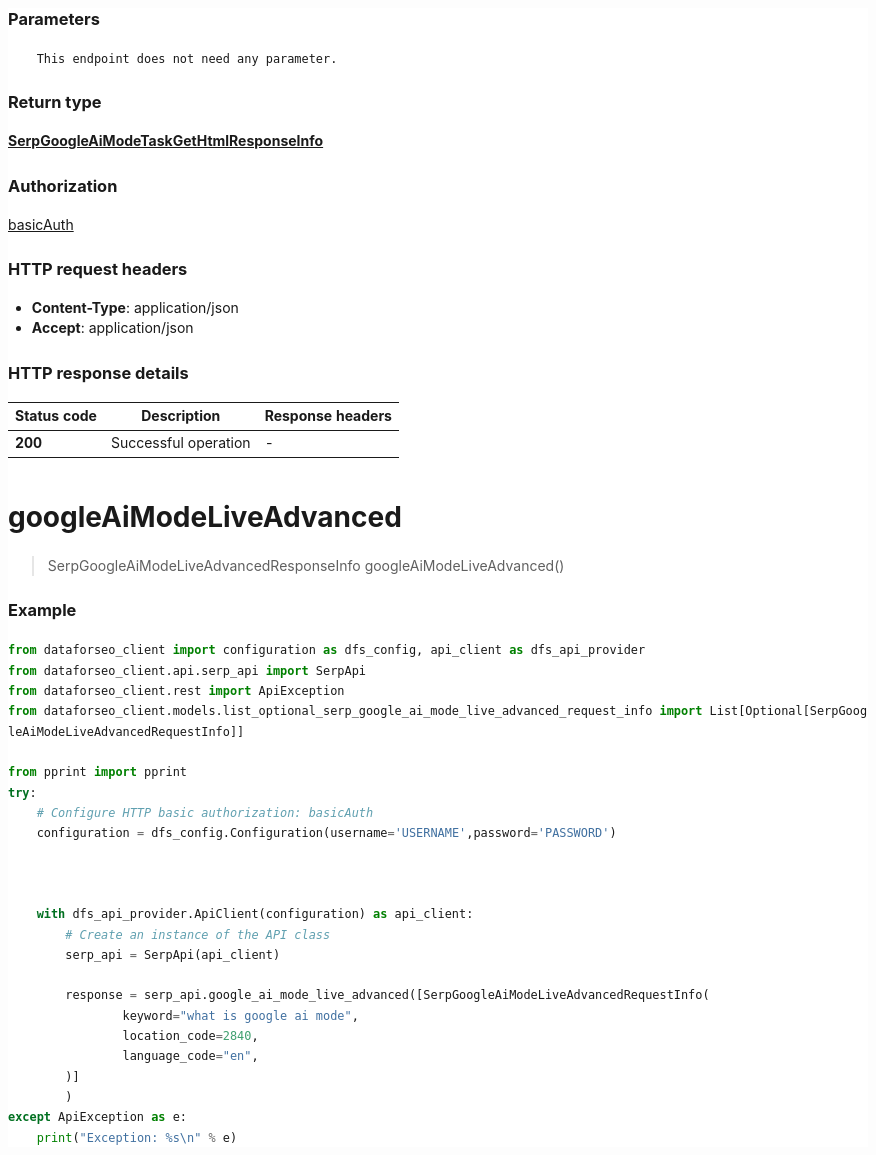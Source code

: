 ### Parameters


    
        This endpoint does not need any parameter.
    


### Return type

[**SerpGoogleAiModeTaskGetHtmlResponseInfo**](SerpGoogleAiModeTaskGetHtmlResponseInfo.md)

### Authorization

[basicAuth](../README.md#basicAuth)

### HTTP request headers

- **Content-Type**: application/json
- **Accept**: application/json

### HTTP response details
| Status code | Description | Response headers |
|-------------|-------------|------------------|
| **200** | Successful operation |  -  |

<a id="googleAiModeLiveAdvanced"></a>
# **googleAiModeLiveAdvanced**
> SerpGoogleAiModeLiveAdvancedResponseInfo googleAiModeLiveAdvanced()


### Example
```python
from dataforseo_client import configuration as dfs_config, api_client as dfs_api_provider
from dataforseo_client.api.serp_api import SerpApi
from dataforseo_client.rest import ApiException
from dataforseo_client.models.list_optional_serp_google_ai_mode_live_advanced_request_info import List[Optional[SerpGoogleAiModeLiveAdvancedRequestInfo]]

from pprint import pprint
try:
    # Configure HTTP basic authorization: basicAuth
    configuration = dfs_config.Configuration(username='USERNAME',password='PASSWORD')



    with dfs_api_provider.ApiClient(configuration) as api_client:
        # Create an instance of the API class
        serp_api = SerpApi(api_client)

        response = serp_api.google_ai_mode_live_advanced([SerpGoogleAiModeLiveAdvancedRequestInfo(
                keyword="what is google ai mode",
                location_code=2840,
                language_code="en",
        )]
        )
except ApiException as e:
    print("Exception: %s\n" % e)
```
